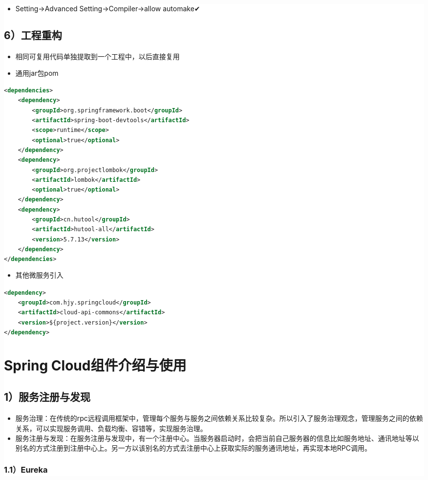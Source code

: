 * Setting->Advanced Setting->Compiler->allow automake✔

## 6）工程重构

* 相同可复用代码单独提取到一个工程中，以后直接复用

* 通用jar包pom

```xml
<dependencies>
    <dependency>
        <groupId>org.springframework.boot</groupId>
        <artifactId>spring-boot-devtools</artifactId>
        <scope>runtime</scope>
        <optional>true</optional>
    </dependency>
    <dependency>
        <groupId>org.projectlombok</groupId>
        <artifactId>lombok</artifactId>
        <optional>true</optional>
    </dependency>
    <dependency>
        <groupId>cn.hutool</groupId>
        <artifactId>hutool-all</artifactId>
        <version>5.7.13</version>
    </dependency>
</dependencies>
```

* 其他微服务引入

```xml
<dependency>
    <groupId>com.hjy.springcloud</groupId>
    <artifactId>cloud-api-commons</artifactId>
    <version>${project.version}</version>
</dependency>
```







# Spring Cloud组件介绍与使用

## 1）服务注册与发现

* 服务治理：在传统的rpc远程调用框架中，管理每个服务与服务之间依赖关系比较复杂。所以引入了服务治理观念，管理服务之间的依赖关系，可以实现服务调用、负载均衡、容错等，实现服务治理。
* 服务注册与发现：在服务注册与发现中，有一个注册中心。当服务器启动时，会把当前自己服务器的信息比如服务地址、通讯地址等以别名的方式注册到注册中心上。另一方以该别名的方式去注册中心上获取实际的服务通讯地址，再实现本地RPC调用。

### 1.1）Eureka
